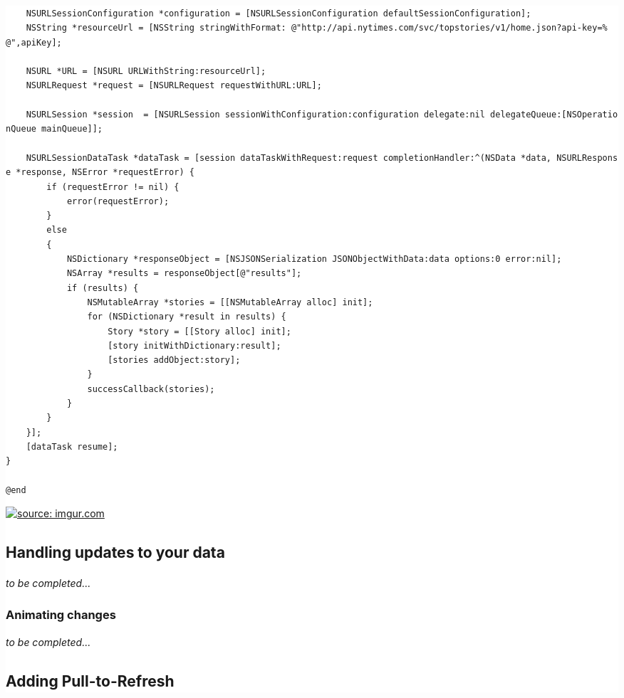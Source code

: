 ```objc
    NSURLSessionConfiguration *configuration = [NSURLSessionConfiguration defaultSessionConfiguration];
    NSString *resourceUrl = [NSString stringWithFormat: @"http://api.nytimes.com/svc/topstories/v1/home.json?api-key=%@",apiKey];
    
    NSURL *URL = [NSURL URLWithString:resourceUrl];
    NSURLRequest *request = [NSURLRequest requestWithURL:URL];
    
    NSURLSession *session  = [NSURLSession sessionWithConfiguration:configuration delegate:nil delegateQueue:[NSOperationQueue mainQueue]];
    
    NSURLSessionDataTask *dataTask = [session dataTaskWithRequest:request completionHandler:^(NSData *data, NSURLResponse *response, NSError *requestError) {
        if (requestError != nil) {
            error(requestError);
        }
        else
        {
            NSDictionary *responseObject = [NSJSONSerialization JSONObjectWithData:data options:0 error:nil];
            NSArray *results = responseObject[@"results"];
            if (results) {
                NSMutableArray *stories = [[NSMutableArray alloc] init];
                for (NSDictionary *result in results) {
                    Story *story = [[Story alloc] init];
                    [story initWithDictionary:result];
                    [stories addObject:story];
                }
                successCallback(stories);
            }
        }
    }];
    [dataTask resume];
}

@end

```

<a href="https://imgur.com/ljCaUch"><img src="https://i.imgur.com/ljCaUchl.png" title="source: imgur.com" /></a>

## Handling updates to your data
_to be completed..._

### Animating changes
_to be completed..._

## Adding Pull-to-Refresh


[tableviewprogrammingguide]: https://developer.apple.com/library/ios/documentation/UserExperience/Conceptual/TableView_iPhone/AboutTableViewsiPhone/AboutTableViewsiPhone.html#//apple_ref/doc/uid/TP40007451-CH1-SW1
[uitableview]: https://developer.apple.com/library/ios/documentation/UIKit/Reference/UITableView_Class/index.html
[delegatepattern]: http://en.wikipedia.org/wiki/Delegation_pattern
[datasource]: https://developer.apple.com/library/ios/documentation/UIKit/Reference/UITableView_Class/index.html#//apple_ref/occ/instp/UITableView/dataSource
[uitableviewdatasource]: https://developer.apple.com/library/ios/documentation/UIKit/Reference/UITableViewDataSource_Protocol/index.html
[uitableviewcell]: https://developer.apple.com/library/ios/documentation/UIKit/Reference/UITableViewCell_Class/
[delegate]: https://developer.apple.com/library/ios/documentation/UIKit/Reference/UITableView_Class/index.html#//apple_ref/occ/instp/UITableView/delegate
[uitableviewdelegate]: https://developer.apple.com/library/ios/documentation/UIKit/Reference/UITableViewDelegate_Protocol/index.html
[numberofsections]: https://developer.apple.com/library/ios/documentation/UIKit/Reference/UITableViewDataSource_Protocol/index.html#//apple_ref/occ/intfm/UITableViewDataSource/numberOfSectionsInTableView:
[numberofrowsinsection]: https://developer.apple.com/library/ios/documentation/UIKit/Reference/UITableViewDataSource_Protocol/index.html#//apple_ref/occ/intfm/UITableViewDataSource/tableView:numberOfRowsInSection:
[nsindexpath]: https://developer.apple.com/library/ios/documentation/Cocoa/Reference/Foundation/Classes/NSIndexPath_Class/index.html
[cellforrowatindexpath]: https://developer.apple.com/library/ios/documentation/UIKit/Reference/UITableViewDataSource_Protocol/index.html#//apple_ref/occ/intfm/UITableViewDataSource/tableView:cellForRowAtIndexPath:
[register]: https://developer.apple.com/library/ios/documentation/UIKit/Reference/UITableView_Class/index.html#//apple_ref/occ/instm/UITableView/registerClass:forCellReuseIdentifier:
[dequeuecell]: https://developer.apple.com/library/ios/documentation/UIKit/Reference/UITableView_Class/index.html#//apple_ref/occ/instm/UITableView/dequeueReusableCellWithIdentifier:forIndexPath:
[cellstyle]: http://stackoverflow.com/questions/13174972/setting-style-of-uitableviewcell-when-using-ios-6-uitableview-dequeuereusablecel
[defaultcellstyles]: https://developer.apple.com/library/ios/documentation/UserExperience/Conceptual/TableView_iPhone/TableViewStyles/TableViewCharacteristics.html#//apple_ref/doc/uid/TP40007451-CH3-SW14
[nib]: https://developer.apple.com/library/mac/documentation/General/Conceptual/DevPedia-CocoaCore/NibFile.html
[uinib]: https://developer.apple.com/library/prerelease/ios/documentation/UIKit/Reference/UINib_Ref/index.html
[initwithstyle]: https://developer.apple.com/library/ios/documentation/UIKit/Reference/UITableViewCell_Class/#//apple_ref/occ/instm/UITableViewCell/initWithStyle:reuseIdentifier:
[drawrect]: https://developer.apple.com/library/ios/documentation/UIKit/Reference/UIView_Class/index.html#//apple_ref/occ/instm/UIView/drawRect:
[rowheight]: https://developer.apple.com/library/ios/documentation/UIKit/Reference/UITableView_Class/index.html#//apple_ref/occ/instp/UITableView/rowHeight
[heightforrow]: https://developer.apple.com/library/ios/documentation/UIKit/Reference/UITableViewDelegate_Protocol/index.html#//apple_ref/occ/intfm/UITableViewDelegate/tableView:heightForRowAtIndexPath:
[estimatedrowheight]: https://developer.apple.com/library/ios/documentation/UIKit/Reference/UITableView_Class/index.html#//apple_ref/occ/instp/UITableView/estimatedRowHeight
[estimatedrowheightforindexpath]: https://developer.apple.com/library/ios/documentation/UIKit/Reference/UITableViewDelegate_Protocol/index.html#//apple_ref/occ/intfm/UITableViewDelegate/tableView:estimatedHeightForRowAtIndexPath:
[layoutsubviews]: https://developer.apple.com/library/ios/documentation/UIKit/Reference/UIView_Class/#//apple_ref/occ/instm/UIView/layoutSubviews
[systemlayoutsize]: https://developer.apple.com/library/ios/documentation/UIKit/Reference/UIView_Class/#//apple_ref/occ/instm/UIView/systemLayoutSizeFittingSize:
[stackoverflowcellheight]: http://stackoverflow.com/a/18746930
[boundingrectwithsize]: https://developer.apple.com/library/ios/documentation/UIKit/Reference/NSString_UIKit_Additions/index.html#//apple_ref/occ/instm/NSString/boundingRectWithSize:options:attributes:context:
[boundingrectwithsizeswift]: http://www.iosmike.com/2014/08/dynamically-resizing-labels-in-swift.html
[accessorytype]: https://developer.apple.com/library/ios/documentation/UIKit/Reference/UITableViewCell_Class/index.html#//apple_ref/occ/instp/UITableViewCell/accessoryType
[accessoryview]: https://developer.apple.com/library/ios/documentation/UIKit/Reference/UITableViewCell_Class/index.html#//apple_ref/occ/instp/UITableViewCell/accessoryView
[accessorytapped]: https://developer.apple.com/library/prerelease/ios/documentation/UIKit/Reference/UITableViewDelegate_Protocol/index.html#//apple_ref/occ/intfm/UITableViewDelegate/tableView:accessoryButtonTappedForRowWithIndexPath:
[headertitle]: https://developer.apple.com/library/ios/documentation/UIKit/Reference/UITableViewDataSource_Protocol/index.html#//apple_ref/occ/intfm/UITableViewDataSource/tableView:titleForHeaderInSection:
[viewforheader]: https://developer.apple.com/library/prerelease/ios/documentation/UIKit/Reference/UITableViewDelegate_Protocol/index.html#//apple_ref/occ/intfm/UITableViewDelegate/tableView:viewForHeaderInSection:
[headerfooterview]: https://developer.apple.com/library/ios/documentation/UIKit/Reference/UITableViewHeaderFooterView_class/index.html
[dequeueheader]: https://developer.apple.com/library/ios/documentation/UIKit/Reference/UITableView_Class/index.html#//apple_ref/occ/instm/UITableView/dequeueReusableHeaderFooterViewWithIdentifier:
[registerheadernib]: https://developer.apple.com/library/ios/documentation/UIKit/Reference/UITableView_Class/index.html#//apple_ref/occ/instm/UITableView/registerNib:forHeaderFooterViewReuseIdentifier:
[registerheaderclass]: https://developer.apple.com/library/ios/documentation/UIKit/Reference/UITableView_Class/index.html#//apple_ref/occ/instm/UITableView/registerClass:forHeaderFooterViewReuseIdentifier:
[heightforheader]: https://developer.apple.com/library/prerelease/ios/documentation/UIKit/Reference/UITableViewDelegate_Protocol/index.html#//apple_ref/occ/intfm/UITableViewDelegate/tableView:heightForHeaderInSection:
[initwithstyle]: https://developer.apple.com/library/ios/documentation/UIKit/Reference/UITableView_Class/index.html#//apple_ref/occ/instm/UITableView/initWithFrame:style:
[didselectrow]: https://developer.apple.com/library/ios/documentation/UIKit/Reference/UITableViewDelegate_Protocol/index.html#//apple_ref/occ/intfm/UITableViewDelegate/tableView:didSelectRowAtIndexPath:
[selectionuiguidelines]: https://developer.apple.com/library/ios/documentation/UserExperience/Conceptual/TableView_iPhone/ManageSelections/ManageSelections.html#//apple_ref/doc/uid/TP40007451-CH9-SW10
[setselected]: https://developer.apple.com/library/ios/documentation/UIKit/Reference/UITableViewCell_Class/#//apple_ref/occ/instm/UITableViewCell/setSelected:animated:
[allowsselection]: https://developer.apple.com/library/ios/documentation/UIKit/Reference/UITableView_Class/index.html#//apple_ref/occ/instp/UITableView/allowsSelection
[cellselectionstyle]: https://developer.apple.com/library/ios/documentation/UIKit/Reference/UITableViewCell_Class/#//apple_ref/occ/instp/UITableViewCell/selectionStyle
[selectedbackgroundview]: https://developer.apple.com/library/ios/documentation/UIKit/Reference/UITableViewCell_Class/#//apple_ref/occ/instp/UITableViewCell/selectedBackgroundView
[uirefreshcontrol]: https://developer.apple.com/library/ios/documentation/UIKit/Reference/UIRefreshControl_class/index.html
[customRefreshControl]: http://www.jackrabbitmobile.com/design/ios-custom-pull-to-refresh-control/
[svpulltorefreshlink]: https://github.com/samvermette/SVPullToRefresh